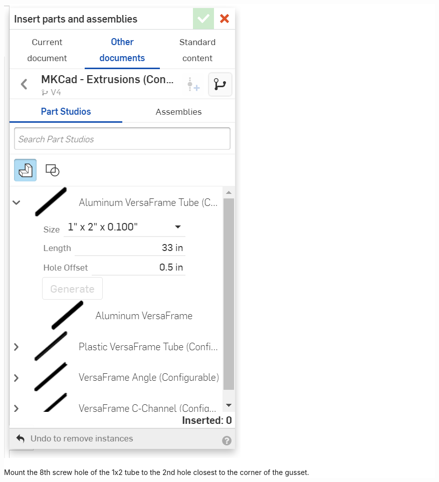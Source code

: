 ![](images/image42.png "1x2 tube configuration")

Mount the 8th screw hole of the 1x2 tube to the 2nd hole closest to the corner of the gusset.

